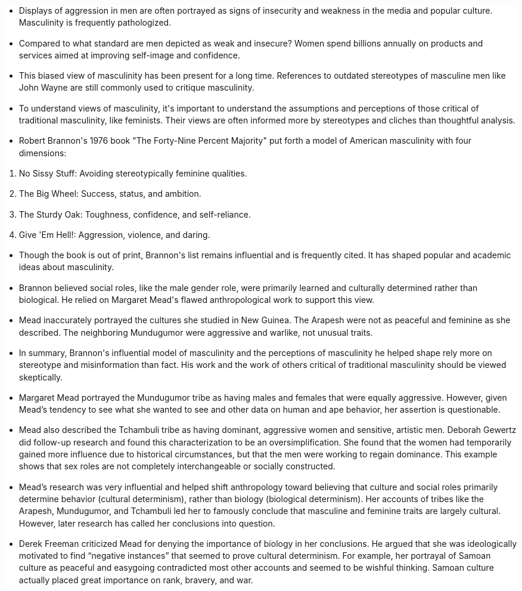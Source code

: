  

- Displays of aggression in men are often portrayed as signs of insecurity and weakness in the media and popular culture. Masculinity is frequently pathologized. 

- Compared to what standard are men depicted as weak and insecure? Women spend billions annually on products and services aimed at improving self-image and confidence. 

- This biased view of masculinity has been present for a long time. References to outdated stereotypes of masculine men like John Wayne are still commonly used to critique masculinity.

- To understand views of masculinity, it's important to understand the assumptions and perceptions of those critical of traditional masculinity, like feminists. Their views are often informed more by stereotypes and cliches than thoughtful analysis.

- Robert Brannon's 1976 book "The Forty-Nine Percent Majority" put forth a model of American masculinity with four dimensions:

1. No Sissy Stuff: Avoiding stereotypically feminine qualities.

2. The Big Wheel: Success, status, and ambition. 

3. The Sturdy Oak: Toughness, confidence, and self-reliance.

4. Give 'Em Hell!: Aggression, violence, and daring.

- Though the book is out of print, Brannon's list remains influential and is frequently cited. It has shaped popular and academic ideas about masculinity. 

- Brannon believed social roles, like the male gender role, were primarily learned and culturally determined rather than biological. He relied on Margaret Mead's flawed anthropological work to support this view.

- Mead inaccurately portrayed the cultures she studied in New Guinea. The Arapesh were not as peaceful and feminine as she described. The neighboring Mundugumor were aggressive and warlike, not unusual traits.

- In summary, Brannon's influential model of masculinity and the perceptions of masculinity he helped shape rely more on stereotype and misinformation than fact. His work and the work of others critical of traditional masculinity should be viewed skeptically.

 

- Margaret Mead portrayed the Mundugumor tribe as having males and females that were equally aggressive. However, given Mead’s tendency to see what she wanted to see and other data on human and ape behavior, her assertion is questionable. 

- Mead also described the Tchambuli tribe as having dominant, aggressive women and sensitive, artistic men. Deborah Gewertz did follow-up research and found this characterization to be an oversimplification. She found that the women had temporarily gained more influence due to historical circumstances, but that the men were working to regain dominance. This example shows that sex roles are not completely interchangeable or socially constructed.

- Mead’s research was very influential and helped shift anthropology toward believing that culture and social roles primarily determine behavior (cultural determinism), rather than biology (biological determinism). Her accounts of tribes like the Arapesh, Mundugumor, and Tchambuli led her to famously conclude that masculine and feminine traits are largely cultural. However, later research has called her conclusions into question.

- Derek Freeman criticized Mead for denying the importance of biology in her conclusions. He argued that she was ideologically motivated to find “negative instances” that seemed to prove cultural determinism. For example, her portrayal of Samoan culture as peaceful and easygoing contradicted most other accounts and seemed to be wishful thinking. Samoan culture actually placed great importance on rank, bravery, and war. 
